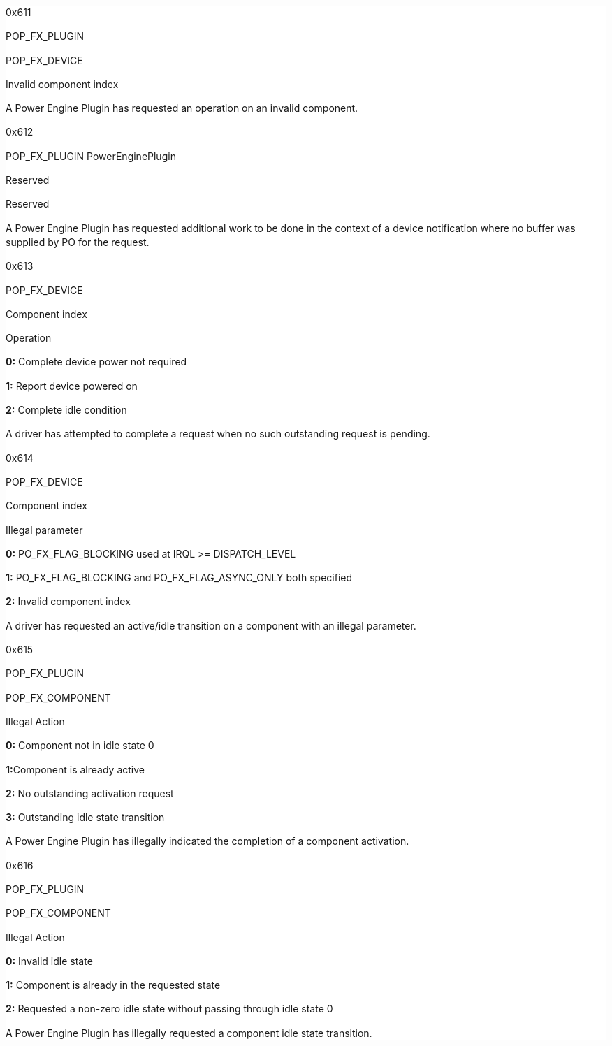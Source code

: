 </tr>
<tr class="odd">
<td align="left"><p>0x611</p></td>
<td align="left"><p>POP_FX_PLUGIN</p></td>
<td align="left"><p>POP_FX_DEVICE</p></td>
<td align="left"><p>Invalid component index</p></td>
<td align="left"><p>A Power Engine Plugin has requested an operation on an invalid component.</p></td>
</tr>
<tr class="even">
<td align="left"><p>0x612</p></td>
<td align="left"><p>POP_FX_PLUGIN PowerEnginePlugin</p></td>
<td align="left"><p>Reserved</p></td>
<td align="left"><p>Reserved</p></td>
<td align="left"><p>A Power Engine Plugin has requested additional work to be done in the context of a device notification where no buffer was supplied by PO for the request.</p></td>
</tr>
<tr class="odd">
<td align="left"><p>0x613</p></td>
<td align="left"><p>POP_FX_DEVICE</p></td>
<td align="left"><p>Component index</p></td>
<td align="left"><p>Operation</p>
<p><strong>0:</strong> Complete device power not required</p>
<p><strong>1:</strong> Report device powered on</p>
<p><strong>2:</strong> Complete idle condition</p></td>
<td align="left"><p>A driver has attempted to complete a request when no such outstanding request is pending.</p></td>
</tr>
<tr class="even">
<td align="left"><p>0x614</p></td>
<td align="left"><p>POP_FX_DEVICE</p></td>
<td align="left"><p>Component index</p></td>
<td align="left"><p>Illegal parameter</p>
<p><strong>0:</strong> PO_FX_FLAG_BLOCKING used at IRQL &gt;= DISPATCH_LEVEL</p>
<p><strong>1:</strong> PO_FX_FLAG_BLOCKING and PO_FX_FLAG_ASYNC_ONLY both specified</p>
<p><strong>2:</strong> Invalid component index</p></td>
<td align="left"><p>A driver has requested an active/idle transition on a component with an illegal parameter.</p></td>
</tr>
<tr class="odd">
<td align="left"><p>0x615</p></td>
<td align="left"><p>POP_FX_PLUGIN</p></td>
<td align="left"><p>POP_FX_COMPONENT</p></td>
<td align="left"><p>Illegal Action</p>
<p><strong>0:</strong> Component not in idle state 0</p>
<p><strong>1:</strong>Component is already active</p>
<p><strong>2:</strong> No outstanding activation request</p>
<p><strong>3:</strong> Outstanding idle state transition</p></td>
<td align="left"><p>A Power Engine Plugin has illegally indicated the completion of a component activation.</p></td>
</tr>
<tr class="even">
<td align="left"><p>0x616</p></td>
<td align="left"><p>POP_FX_PLUGIN</p></td>
<td align="left"><p>POP_FX_COMPONENT</p></td>
<td align="left"><p>Illegal Action</p>
<p><strong>0:</strong> Invalid idle state</p>
<p><strong>1:</strong> Component is already in the requested state</p>
<p><strong>2:</strong> Requested a non-zero idle state without passing through idle state 0</p></td>
<td align="left"><p>A Power Engine Plugin has illegally requested a component idle state transition.</p></td>
</tr>
<tr class="odd">